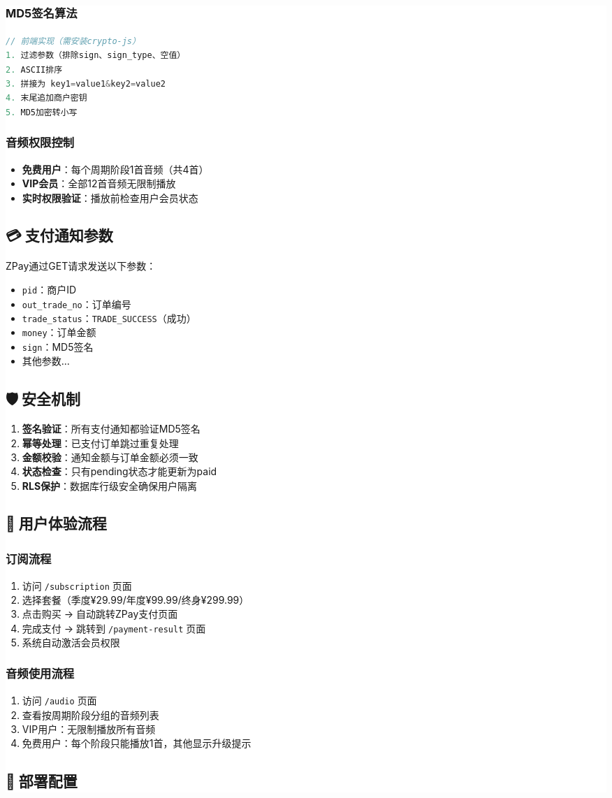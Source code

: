 ### **MD5签名算法**
```typescript
// 前端实现（需安装crypto-js）
1. 过滤参数（排除sign、sign_type、空值）
2. ASCII排序
3. 拼接为 key1=value1&key2=value2
4. 末尾追加商户密钥
5. MD5加密转小写
```

### **音频权限控制**
- **免费用户**：每个周期阶段1首音频（共4首）
- **VIP会员**：全部12首音频无限制播放
- **实时权限验证**：播放前检查用户会员状态

## 💳 支付通知参数

ZPay通过GET请求发送以下参数：
- `pid`：商户ID
- `out_trade_no`：订单编号
- `trade_status`：`TRADE_SUCCESS`（成功）
- `money`：订单金额
- `sign`：MD5签名
- 其他参数...

## 🛡️ 安全机制

1. **签名验证**：所有支付通知都验证MD5签名
2. **幂等处理**：已支付订单跳过重复处理
3. **金额校验**：通知金额与订单金额必须一致
4. **状态检查**：只有pending状态才能更新为paid
5. **RLS保护**：数据库行级安全确保用户隔离

## 📱 用户体验流程

### **订阅流程**
1. 访问 `/subscription` 页面
2. 选择套餐（季度¥29.99/年度¥99.99/终身¥299.99）  
3. 点击购买 → 自动跳转ZPay支付页面
4. 完成支付 → 跳转到 `/payment-result` 页面
5. 系统自动激活会员权限

### **音频使用流程**  
1. 访问 `/audio` 页面
2. 查看按周期阶段分组的音频列表
3. VIP用户：无限制播放所有音频
4. 免费用户：每个阶段只能播放1首，其他显示升级提示

## 🚀 部署配置
